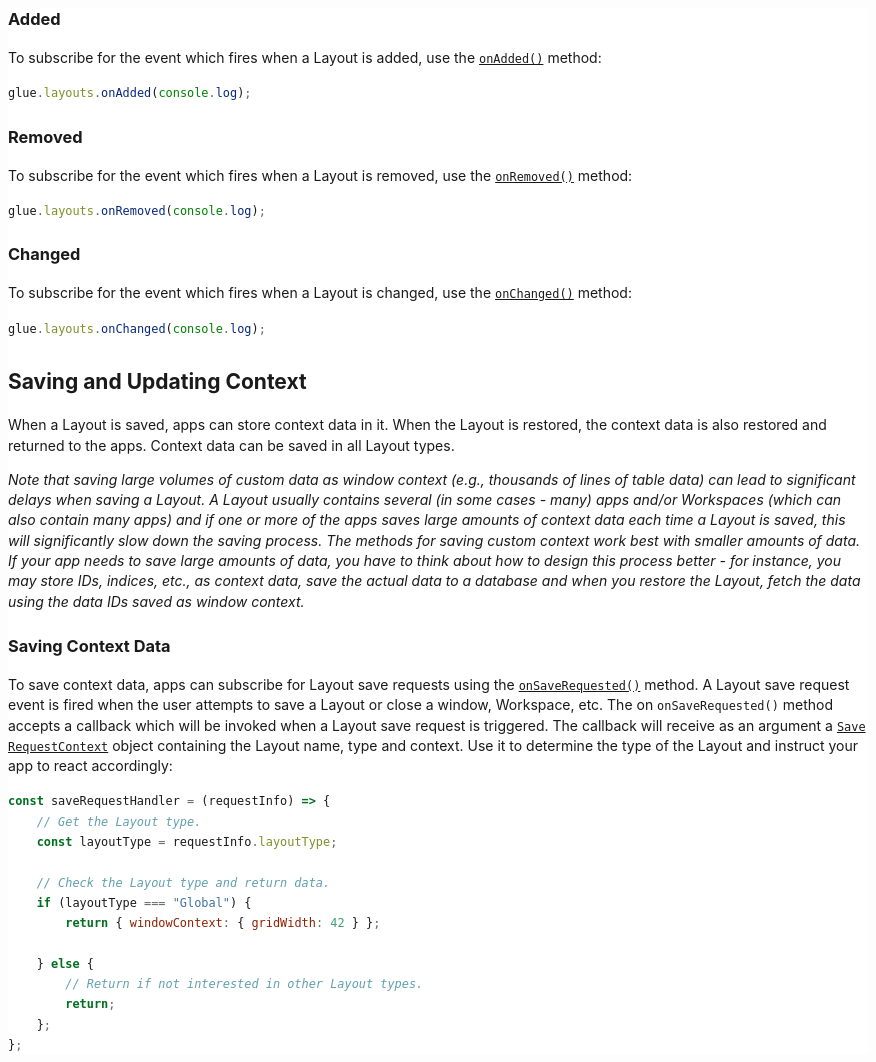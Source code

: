 ### Added

To subscribe for the event which fires when a Layout is added, use the [`onAdded()`](../../../../reference/core/latest/layouts/index.html#API-onAdded) method:

```javascript
glue.layouts.onAdded(console.log);
```

### Removed

To subscribe for the event which fires when a Layout is removed, use the [`onRemoved()`](../../../../reference/core/latest/layouts/index.html#API-onRemoved) method:

```javascript
glue.layouts.onRemoved(console.log);
```

### Changed

To subscribe for the event which fires when a Layout is changed, use the [`onChanged()`](../../../../reference/core/latest/layouts/index.html#API-onChanged) method:

```javascript
glue.layouts.onChanged(console.log);
```

## Saving and Updating Context

When a Layout is saved, apps can store context data in it. When the Layout is restored, the context data is also restored and returned to the apps. Context data can be saved in all Layout types.

*Note that saving large volumes of custom data as window context (e.g., thousands of lines of table data) can lead to significant delays when saving a Layout. A Layout usually contains several (in some cases - many) apps and/or Workspaces (which can also contain many apps) and if one or more of the apps saves large amounts of context data each time a Layout is saved, this will significantly slow down the saving process. The methods for saving custom context work best with smaller amounts of data. If your app needs to save large amounts of data, you have to think about how to design this process better - for instance, you may store IDs, indices, etc., as context data, save the actual data to a database and when you restore the Layout, fetch the data using the data IDs saved as window context.*

### Saving Context Data

To save context data, apps can subscribe for Layout save requests using the [`onSaveRequested()`](../../../../reference/core/latest/layouts/index.html#API-onSaveRequested) method. A Layout save request event is fired when the user attempts to save a Layout or close a window, Workspace, etc. The on `onSaveRequested()` method accepts a callback which will be invoked when a Layout save request is triggered. The callback will receive as an argument a [`SaveRequestContext`](../../../../reference/core/latest/layouts/index.html#SaveRequestContext) object containing the Layout name, type and context. Use it to determine the type of the Layout and instruct your app to react accordingly:

```javascript
const saveRequestHandler = (requestInfo) => {
    // Get the Layout type.
    const layoutType = requestInfo.layoutType;

    // Check the Layout type and return data.
    if (layoutType === "Global") {
        return { windowContext: { gridWidth: 42 } };

    } else {
        // Return if not interested in other Layout types.
        return;
    };
};

```